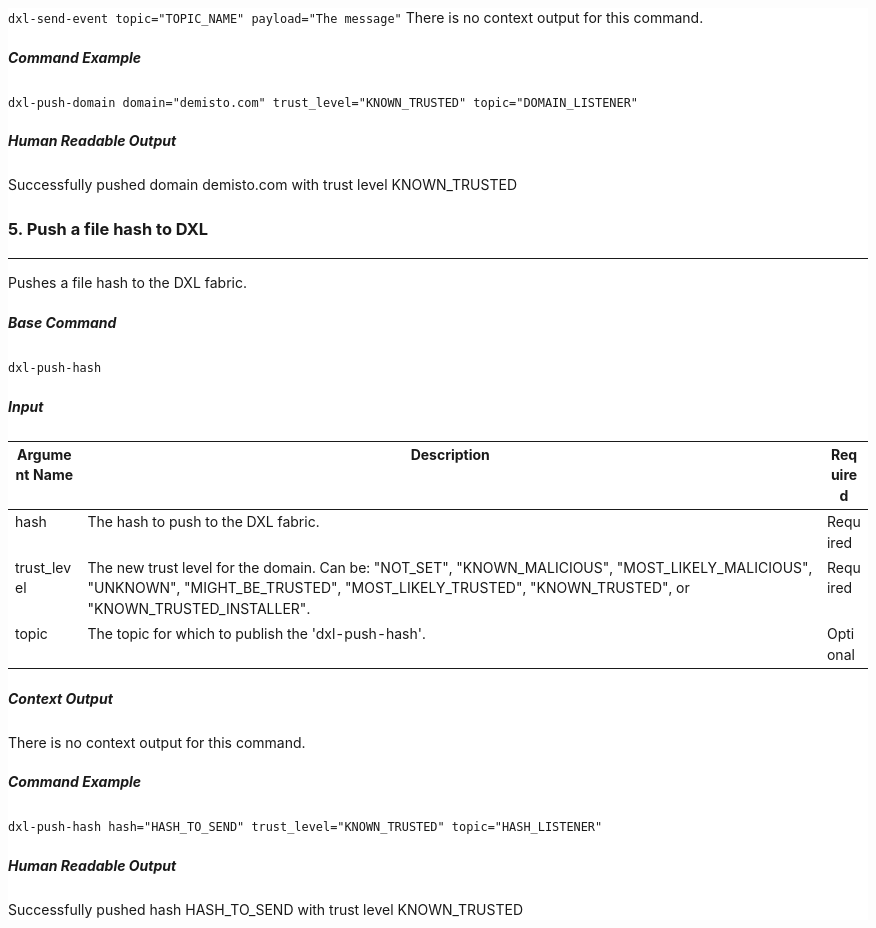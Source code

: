 ```dxl-send-event topic="TOPIC_NAME" payload="The message"```
There is no context output for this command.

##### Command Example
```dxl-push-domain domain="demisto.com" trust_level="KNOWN_TRUSTED" topic="DOMAIN_LISTENER"```

##### Human Readable Output

Successfully pushed domain demisto.com with trust level KNOWN_TRUSTED

### 5. Push a file hash to DXL
***
Pushes a file hash to the DXL fabric.
##### Base Command

`dxl-push-hash`
##### Input

| **Argument Name** | **Description** | **Required** |
| --- | --- | --- |
| hash | The hash to push to the DXL fabric. | Required | 
| trust_level | The new trust level for the domain. Can be: "NOT_SET", "KNOWN_MALICIOUS", "MOST_LIKELY_MALICIOUS", "UNKNOWN", "MIGHT_BE_TRUSTED", "MOST_LIKELY_TRUSTED", "KNOWN_TRUSTED", or "KNOWN_TRUSTED_INSTALLER". | Required | 
| topic | The topic for which to publish the 'dxl-push-hash'. | Optional | 


##### Context Output

There is no context output for this command.

##### Command Example
```dxl-push-hash hash="HASH_TO_SEND" trust_level="KNOWN_TRUSTED" topic="HASH_LISTENER"```

##### Human Readable Output

Successfully pushed hash HASH_TO_SEND with trust level KNOWN_TRUSTED
